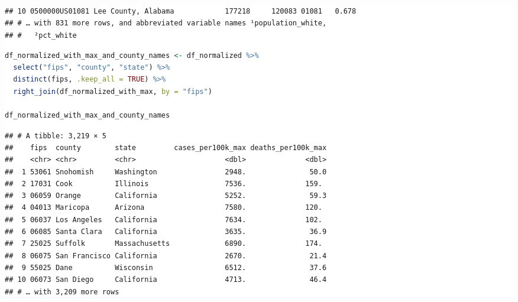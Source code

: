     ## 10 0500000US01081 Lee County, Alabama            177218     120083 01081   0.678
    ## # … with 831 more rows, and abbreviated variable names ¹​population_white,
    ## #   ²​pct_white

``` r
df_normalized_with_max_and_county_names <- df_normalized %>%
  select("fips", "county", "state") %>%
  distinct(fips, .keep_all = TRUE) %>%
  right_join(df_normalized_with_max, by = "fips")

df_normalized_with_max_and_county_names
```

    ## # A tibble: 3,219 × 5
    ##    fips  county        state         cases_per100k_max deaths_per100k_max
    ##    <chr> <chr>         <chr>                     <dbl>              <dbl>
    ##  1 53061 Snohomish     Washington                2948.               50.0
    ##  2 17031 Cook          Illinois                  7536.              159. 
    ##  3 06059 Orange        California                5252.               59.3
    ##  4 04013 Maricopa      Arizona                   7580.              120. 
    ##  5 06037 Los Angeles   California                7634.              102. 
    ##  6 06085 Santa Clara   California                3635.               36.9
    ##  7 25025 Suffolk       Massachusetts             6890.              174. 
    ##  8 06075 San Francisco California                2670.               21.4
    ##  9 55025 Dane          Wisconsin                 6512.               37.6
    ## 10 06073 San Diego     California                4713.               46.4
    ## # … with 3,209 more rows
